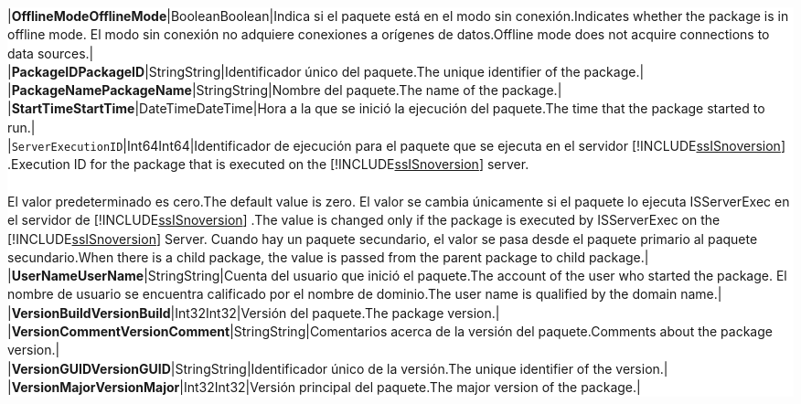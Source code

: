 |<span data-ttu-id="4292c-140">**OfflineMode**</span><span class="sxs-lookup"><span data-stu-id="4292c-140">**OfflineMode**</span></span>|<span data-ttu-id="4292c-141">Boolean</span><span class="sxs-lookup"><span data-stu-id="4292c-141">Boolean</span></span>|<span data-ttu-id="4292c-142">Indica si el paquete está en el modo sin conexión.</span><span class="sxs-lookup"><span data-stu-id="4292c-142">Indicates whether the package is in offline mode.</span></span> <span data-ttu-id="4292c-143">El modo sin conexión no adquiere conexiones a orígenes de datos.</span><span class="sxs-lookup"><span data-stu-id="4292c-143">Offline mode does not acquire connections to data sources.</span></span>|  
|<span data-ttu-id="4292c-144">**PackageID**</span><span class="sxs-lookup"><span data-stu-id="4292c-144">**PackageID**</span></span>|<span data-ttu-id="4292c-145">String</span><span class="sxs-lookup"><span data-stu-id="4292c-145">String</span></span>|<span data-ttu-id="4292c-146">Identificador único del paquete.</span><span class="sxs-lookup"><span data-stu-id="4292c-146">The unique identifier of the package.</span></span>|  
|<span data-ttu-id="4292c-147">**PackageName**</span><span class="sxs-lookup"><span data-stu-id="4292c-147">**PackageName**</span></span>|<span data-ttu-id="4292c-148">String</span><span class="sxs-lookup"><span data-stu-id="4292c-148">String</span></span>|<span data-ttu-id="4292c-149">Nombre del paquete.</span><span class="sxs-lookup"><span data-stu-id="4292c-149">The name of the package.</span></span>|  
|<span data-ttu-id="4292c-150">**StartTime**</span><span class="sxs-lookup"><span data-stu-id="4292c-150">**StartTime**</span></span>|<span data-ttu-id="4292c-151">DateTime</span><span class="sxs-lookup"><span data-stu-id="4292c-151">DateTime</span></span>|<span data-ttu-id="4292c-152">Hora a la que se inició la ejecución del paquete.</span><span class="sxs-lookup"><span data-stu-id="4292c-152">The time that the package started to run.</span></span>|  
|`ServerExecutionID`|<span data-ttu-id="4292c-153">Int64</span><span class="sxs-lookup"><span data-stu-id="4292c-153">Int64</span></span>|<span data-ttu-id="4292c-154">Identificador de ejecución para el paquete que se ejecuta en el servidor [!INCLUDE[ssISnoversion](../includes/ssisnoversion-md.md)] .</span><span class="sxs-lookup"><span data-stu-id="4292c-154">Execution ID for the package that is executed on the [!INCLUDE[ssISnoversion](../includes/ssisnoversion-md.md)] server.</span></span><br /><br /> <span data-ttu-id="4292c-155">El valor predeterminado es cero.</span><span class="sxs-lookup"><span data-stu-id="4292c-155">The default value is zero.</span></span> <span data-ttu-id="4292c-156">El valor se cambia únicamente si el paquete lo ejecuta ISServerExec en el servidor de [!INCLUDE[ssISnoversion](../includes/ssisnoversion-md.md)] .</span><span class="sxs-lookup"><span data-stu-id="4292c-156">The value is changed only if the package is executed by ISServerExec on the [!INCLUDE[ssISnoversion](../includes/ssisnoversion-md.md)] Server.</span></span> <span data-ttu-id="4292c-157">Cuando hay un paquete secundario, el valor se pasa desde el paquete primario al paquete secundario.</span><span class="sxs-lookup"><span data-stu-id="4292c-157">When there is a child package, the value is passed from the parent package to child package.</span></span>|  
|<span data-ttu-id="4292c-158">**UserName**</span><span class="sxs-lookup"><span data-stu-id="4292c-158">**UserName**</span></span>|<span data-ttu-id="4292c-159">String</span><span class="sxs-lookup"><span data-stu-id="4292c-159">String</span></span>|<span data-ttu-id="4292c-160">Cuenta del usuario que inició el paquete.</span><span class="sxs-lookup"><span data-stu-id="4292c-160">The account of the user who started the package.</span></span> <span data-ttu-id="4292c-161">El nombre de usuario se encuentra calificado por el nombre de dominio.</span><span class="sxs-lookup"><span data-stu-id="4292c-161">The user name is qualified by the domain name.</span></span>|  
|<span data-ttu-id="4292c-162">**VersionBuild**</span><span class="sxs-lookup"><span data-stu-id="4292c-162">**VersionBuild**</span></span>|<span data-ttu-id="4292c-163">Int32</span><span class="sxs-lookup"><span data-stu-id="4292c-163">Int32</span></span>|<span data-ttu-id="4292c-164">Versión del paquete.</span><span class="sxs-lookup"><span data-stu-id="4292c-164">The package version.</span></span>|  
|<span data-ttu-id="4292c-165">**VersionComment**</span><span class="sxs-lookup"><span data-stu-id="4292c-165">**VersionComment**</span></span>|<span data-ttu-id="4292c-166">String</span><span class="sxs-lookup"><span data-stu-id="4292c-166">String</span></span>|<span data-ttu-id="4292c-167">Comentarios acerca de la versión del paquete.</span><span class="sxs-lookup"><span data-stu-id="4292c-167">Comments about the package version.</span></span>|  
|<span data-ttu-id="4292c-168">**VersionGUID**</span><span class="sxs-lookup"><span data-stu-id="4292c-168">**VersionGUID**</span></span>|<span data-ttu-id="4292c-169">String</span><span class="sxs-lookup"><span data-stu-id="4292c-169">String</span></span>|<span data-ttu-id="4292c-170">Identificador único de la versión.</span><span class="sxs-lookup"><span data-stu-id="4292c-170">The unique identifier of the version.</span></span>|  
|<span data-ttu-id="4292c-171">**VersionMajor**</span><span class="sxs-lookup"><span data-stu-id="4292c-171">**VersionMajor**</span></span>|<span data-ttu-id="4292c-172">Int32</span><span class="sxs-lookup"><span data-stu-id="4292c-172">Int32</span></span>|<span data-ttu-id="4292c-173">Versión principal del paquete.</span><span class="sxs-lookup"><span data-stu-id="4292c-173">The major version of the package.</span></span>|  